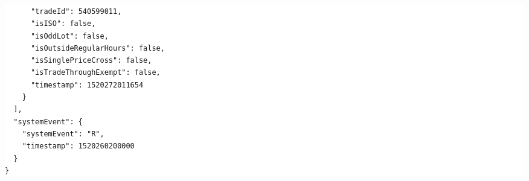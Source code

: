 ```
      "tradeId": 540599011,
      "isISO": false,
      "isOddLot": false,
      "isOutsideRegularHours": false,
      "isSinglePriceCross": false,
      "isTradeThroughExempt": false,
      "timestamp": 1520272011654
    }
  ],
  "systemEvent": {
    "systemEvent": "R",
    "timestamp": 1520260200000
  }
}
```
